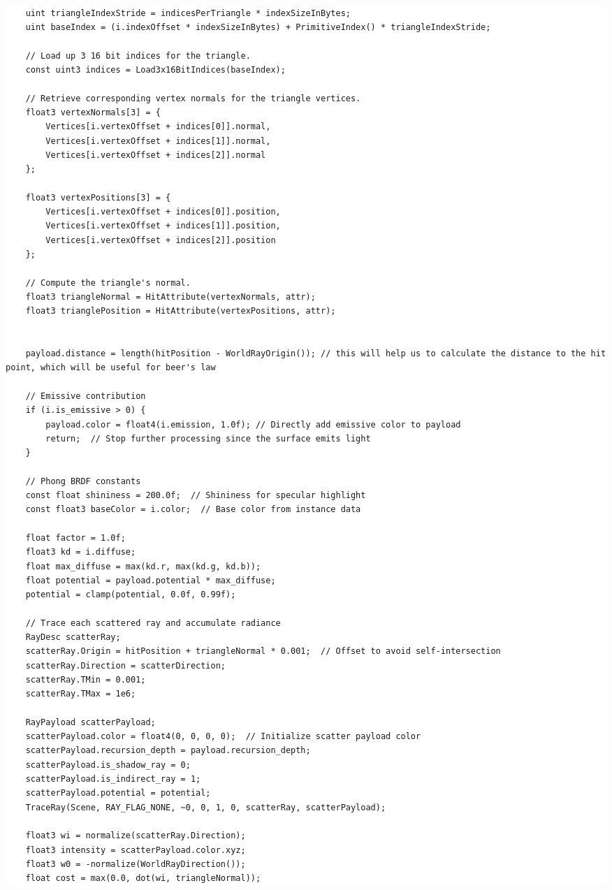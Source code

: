 ```hlsl
    uint triangleIndexStride = indicesPerTriangle * indexSizeInBytes;
    uint baseIndex = (i.indexOffset * indexSizeInBytes) + PrimitiveIndex() * triangleIndexStride;

    // Load up 3 16 bit indices for the triangle.
    const uint3 indices = Load3x16BitIndices(baseIndex);

    // Retrieve corresponding vertex normals for the triangle vertices.
    float3 vertexNormals[3] = { 
        Vertices[i.vertexOffset + indices[0]].normal, 
        Vertices[i.vertexOffset + indices[1]].normal, 
        Vertices[i.vertexOffset + indices[2]].normal 
    };

    float3 vertexPositions[3] = { 
        Vertices[i.vertexOffset + indices[0]].position, 
        Vertices[i.vertexOffset + indices[1]].position, 
        Vertices[i.vertexOffset + indices[2]].position 
    };

    // Compute the triangle's normal.
    float3 triangleNormal = HitAttribute(vertexNormals, attr);
    float3 trianglePosition = HitAttribute(vertexPositions, attr);


    payload.distance = length(hitPosition - WorldRayOrigin()); // this will help us to calculate the distance to the hit point, which will be useful for beer's law

    // Emissive contribution
    if (i.is_emissive > 0) {
        payload.color = float4(i.emission, 1.0f); // Directly add emissive color to payload
        return;  // Stop further processing since the surface emits light
    }

    // Phong BRDF constants
    const float shininess = 200.0f;  // Shininess for specular highlight
    const float3 baseColor = i.color;  // Base color from instance data

    float factor = 1.0f;
    float3 kd = i.diffuse;
    float max_diffuse = max(kd.r, max(kd.g, kd.b));
    float potential = payload.potential * max_diffuse;
    potential = clamp(potential, 0.0f, 0.99f);

    // Trace each scattered ray and accumulate radiance
    RayDesc scatterRay;
    scatterRay.Origin = hitPosition + triangleNormal * 0.001;  // Offset to avoid self-intersection
    scatterRay.Direction = scatterDirection;
    scatterRay.TMin = 0.001;
    scatterRay.TMax = 1e6;

    RayPayload scatterPayload;
    scatterPayload.color = float4(0, 0, 0, 0);  // Initialize scatter payload color
    scatterPayload.recursion_depth = payload.recursion_depth;
    scatterPayload.is_shadow_ray = 0;
    scatterPayload.is_indirect_ray = 1;
    scatterPayload.potential = potential;
    TraceRay(Scene, RAY_FLAG_NONE, ~0, 0, 1, 0, scatterRay, scatterPayload);

    float3 wi = normalize(scatterRay.Direction);
    float3 intensity = scatterPayload.color.xyz;
    float3 w0 = -normalize(WorldRayDirection());
    float cost = max(0.0, dot(wi, triangleNormal));

```
